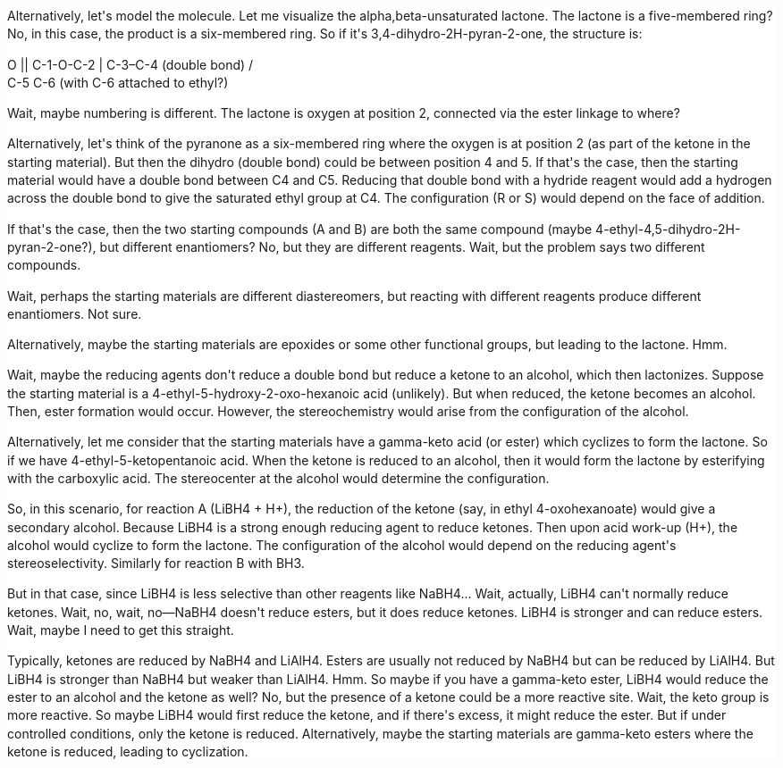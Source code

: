 Alternatively, let's model the molecule. Let me visualize the alpha,beta-unsaturated lactone. The lactone is a five-membered ring? No, in this case, the product is a six-membered ring. So if it's 3,4-dihydro-2H-pyran-2-one, the structure is:

O
||
C-1-O-C-2
      |
      C-3–C-4 (double bond)
      /     \
     C-5    C-6 (with C-6 attached to ethyl?)

Wait, maybe numbering is different. The lactone is oxygen at position 2, connected via the ester linkage to where?

Alternatively, let's think of the pyranone as a six-membered ring where the oxygen is at position 2 (as part of the ketone in the starting material). But then the dihydro (double bond) could be between position 4 and 5. If that's the case, then the starting material would have a double bond between C4 and C5. Reducing that double bond with a hydride reagent would add a hydrogen across the double bond to give the saturated ethyl group at C4. The configuration (R or S) would depend on the face of addition.

If that's the case, then the two starting compounds (A and B) are both the same compound (maybe 4-ethyl-4,5-dihydro-2H-pyran-2-one?), but different enantiomers? No, but they are different reagents. Wait, but the problem says two different compounds.

Wait, perhaps the starting materials are different diastereomers, but reacting with different reagents produce different enantiomers. Not sure.

Alternatively, maybe the starting materials are epoxides or some other functional groups, but leading to the lactone. Hmm.

Wait, maybe the reducing agents don't reduce a double bond but reduce a ketone to an alcohol, which then lactonizes. Suppose the starting material is a 4-ethyl-5-hydroxy-2-oxo-hexanoic acid (unlikely). But when reduced, the ketone becomes an alcohol. Then, ester formation would occur. However, the stereochemistry would arise from the configuration of the alcohol.

Alternatively, let me consider that the starting materials have a gamma-keto acid (or ester) which cyclizes to form the lactone. So if we have 4-ethyl-5-ketopentanoic acid. When the ketone is reduced to an alcohol, then it would form the lactone by esterifying with the carboxylic acid. The stereocenter at the alcohol would determine the configuration.

So, in this scenario, for reaction A (LiBH4 + H+), the reduction of the ketone (say, in ethyl 4-oxohexanoate) would give a secondary alcohol. Because LiBH4 is a strong enough reducing agent to reduce ketones. Then upon acid work-up (H+), the alcohol would cyclize to form the lactone. The configuration of the alcohol would depend on the reducing agent's stereoselectivity. Similarly for reaction B with BH3.

But in that case, since LiBH4 is less selective than other reagents like NaBH4... Wait, actually, LiBH4 can't normally reduce ketones. Wait, no, wait, no—NaBH4 doesn't reduce esters, but it does reduce ketones. LiBH4 is stronger and can reduce esters. Wait, maybe I need to get this straight. 

Typically, ketones are reduced by NaBH4 and LiAlH4. Esters are usually not reduced by NaBH4 but can be reduced by LiAlH4. But LiBH4 is stronger than NaBH4 but weaker than LiAlH4. Hmm. So maybe if you have a gamma-keto ester, LiBH4 would reduce the ester to an alcohol and the ketone as well? No, but the presence of a ketone could be a more reactive site. Wait, the keto group is more reactive. So maybe LiBH4 would first reduce the ketone, and if there's excess, it might reduce the ester. But if under controlled conditions, only the ketone is reduced. Alternatively, maybe the starting materials are gamma-keto esters where the ketone is reduced, leading to cyclization.
